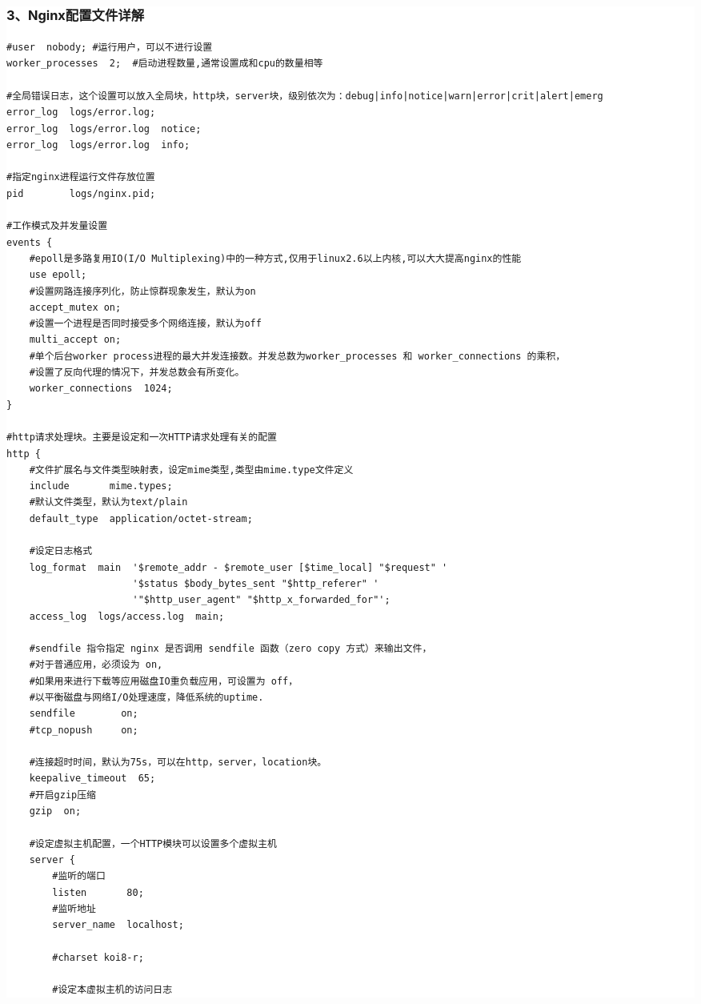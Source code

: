 

### 3、Nginx配置文件详解

```nginx
#user  nobody; #运行用户，可以不进行设置
worker_processes  2;  #启动进程数量,通常设置成和cpu的数量相等

#全局错误日志，这个设置可以放入全局块，http块，server块，级别依次为：debug|info|notice|warn|error|crit|alert|emerg
error_log  logs/error.log;
error_log  logs/error.log  notice;
error_log  logs/error.log  info;

#指定nginx进程运行文件存放位置
pid        logs/nginx.pid;

#工作模式及并发量设置
events {
    #epoll是多路复用IO(I/O Multiplexing)中的一种方式,仅用于linux2.6以上内核,可以大大提高nginx的性能
    use epoll; 
    #设置网路连接序列化，防止惊群现象发生，默认为on
    accept_mutex on;  
    #设置一个进程是否同时接受多个网络连接，默认为off
    multi_accept on;  
    #单个后台worker process进程的最大并发连接数。并发总数为worker_processes 和 worker_connections 的乘积，
    #设置了反向代理的情况下，并发总数会有所变化。
    worker_connections  1024;
}

#http请求处理块。主要是设定和一次HTTP请求处理有关的配置
http {
    #文件扩展名与文件类型映射表，设定mime类型,类型由mime.type文件定义
    include       mime.types;
    #默认文件类型，默认为text/plain
    default_type  application/octet-stream;

    #设定日志格式
    log_format  main  '$remote_addr - $remote_user [$time_local] "$request" '
                      '$status $body_bytes_sent "$http_referer" '
                      '"$http_user_agent" "$http_x_forwarded_for"';
    access_log  logs/access.log  main;
    
    #sendfile 指令指定 nginx 是否调用 sendfile 函数（zero copy 方式）来输出文件，
    #对于普通应用，必须设为 on,
    #如果用来进行下载等应用磁盘IO重负载应用，可设置为 off，
    #以平衡磁盘与网络I/O处理速度，降低系统的uptime.
    sendfile        on;
    #tcp_nopush     on;

    #连接超时时间，默认为75s，可以在http，server，location块。
    keepalive_timeout  65;
    #开启gzip压缩
    gzip  on;

   	#设定虚拟主机配置，一个HTTP模块可以设置多个虚拟主机
    server {
        #监听的端口
        listen       80;
		#监听地址
        server_name  localhost;

        #charset koi8-r;
        
		#设定本虚拟主机的访问日志
```